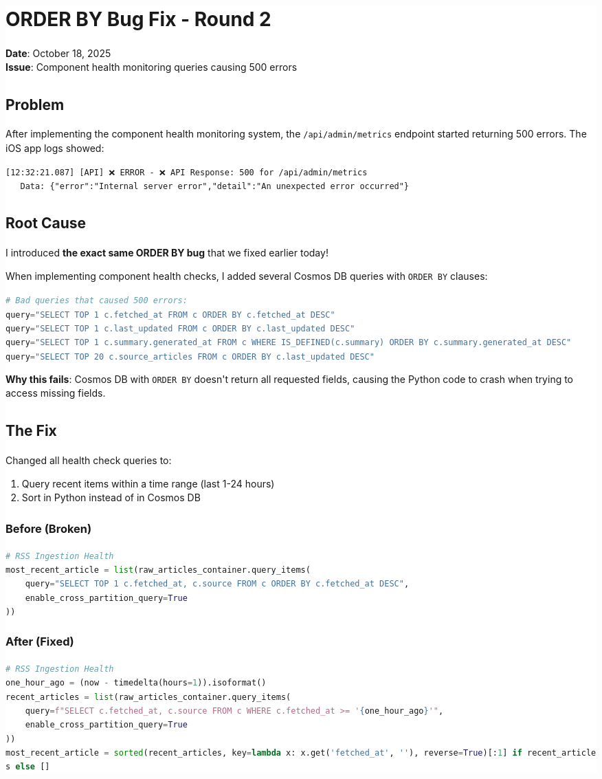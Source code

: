 # ORDER BY Bug Fix - Round 2

**Date**: October 18, 2025  
**Issue**: Component health monitoring queries causing 500 errors

## Problem

After implementing the component health monitoring system, the `/api/admin/metrics` endpoint started returning 500 errors. The iOS app logs showed:

```
[12:32:21.087] [API] ❌ ERROR - ❌ API Response: 500 for /api/admin/metrics
   Data: {"error":"Internal server error","detail":"An unexpected error occurred"}
```

## Root Cause

I introduced **the exact same ORDER BY bug** that we fixed earlier today! 

When implementing component health checks, I added several Cosmos DB queries with `ORDER BY` clauses:

```python
# Bad queries that caused 500 errors:
query="SELECT TOP 1 c.fetched_at FROM c ORDER BY c.fetched_at DESC"
query="SELECT TOP 1 c.last_updated FROM c ORDER BY c.last_updated DESC"
query="SELECT TOP 1 c.summary.generated_at FROM c WHERE IS_DEFINED(c.summary) ORDER BY c.summary.generated_at DESC"
query="SELECT TOP 20 c.source_articles FROM c ORDER BY c.last_updated DESC"
```

**Why this fails**: Cosmos DB with `ORDER BY` doesn't return all requested fields, causing the Python code to crash when trying to access missing fields.

## The Fix

Changed all health check queries to:
1. Query recent items within a time range (last 1-24 hours)
2. Sort in Python instead of in Cosmos DB

### Before (Broken)
```python
# RSS Ingestion Health
most_recent_article = list(raw_articles_container.query_items(
    query="SELECT TOP 1 c.fetched_at, c.source FROM c ORDER BY c.fetched_at DESC",
    enable_cross_partition_query=True
))
```

### After (Fixed)
```python
# RSS Ingestion Health
one_hour_ago = (now - timedelta(hours=1)).isoformat()
recent_articles = list(raw_articles_container.query_items(
    query=f"SELECT c.fetched_at, c.source FROM c WHERE c.fetched_at >= '{one_hour_ago}'",
    enable_cross_partition_query=True
))
most_recent_article = sorted(recent_articles, key=lambda x: x.get('fetched_at', ''), reverse=True)[:1] if recent_articles else []
```
